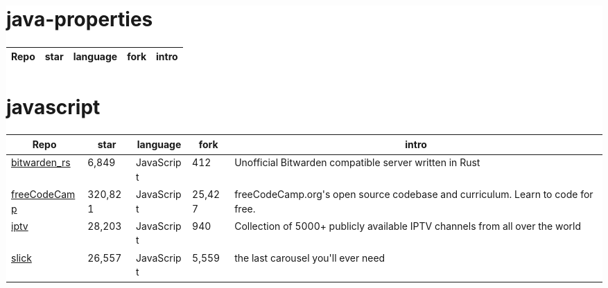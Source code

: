
# java-properties

Repo|star|language|fork|intro
-|-|-|-|-



# javascript

Repo|star|language|fork|intro
-|-|-|-|-
[bitwarden_rs](https://hub.fastgit.org//dani-garcia/bitwarden_rs)|6,849|JavaScript|412|Unofficial Bitwarden compatible server written in Rust
[freeCodeCamp](https://hub.fastgit.org//freeCodeCamp/freeCodeCamp)|320,821|JavaScript|25,427|freeCodeCamp.org's open source codebase and curriculum. Learn to code for free.
[iptv](https://hub.fastgit.org//iptv-org/iptv)|28,203|JavaScript|940|Collection of 5000+ publicly available IPTV channels from all over the world
[slick](https://hub.fastgit.org//kenwheeler/slick)|26,557|JavaScript|5,559|the last carousel you'll ever need
